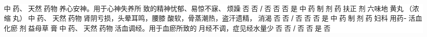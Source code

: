 中
药、
天然
药物
养心安神。用于心神失养所
致的精神忧郁、易惊不寐、
烦躁
否
否
/
否
否
否
是
中
药
制
剂
药
扶正
剂
六味地
黄丸
（浓缩
丸）
中
药、
天然
药物
肾阴亏损，头晕耳鸣，腰膝
酸软，骨蒸潮热，盗汗遗精，
消渴
否
否
/
否
否
否
是
中
药
制
剂
药
妇科
用药-
活血
化瘀
剂
益母草
膏
中
药、
天然
药物
活血调经。用于血瘀所致的
月经不调，症见经水量少
否
否
/
否
否
是
否